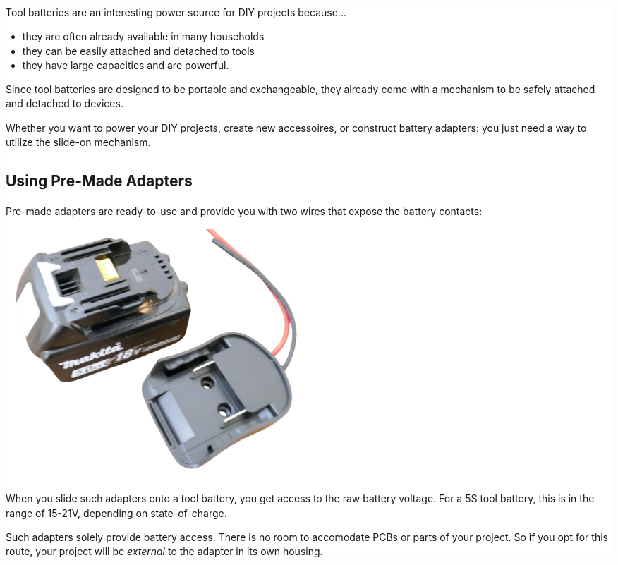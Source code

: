 Tool batteries are an interesting power source for DIY projects because...

* they are often already available in many households
* they can be easily attached and detached to tools
* they have large capacities and are powerful.

Since tool batteries are designed to be portable and exchangeable, they already come with a mechanism to be safely attached and detached to devices. 

Whether you want to power your DIY projects, create new accessoires, or construct battery adapters: you just need a way to utilize the slide-on mechanism.


## Using Pre-Made Adapters

Pre-made adapters are ready-to-use and provide you with two wires that expose the battery contacts:

<img src="images/makita_commerc_shoe_t.webp" width="50%" height="50%" />

When you slide such adapters onto a tool battery, you get access to the raw battery voltage. For a 5S tool battery, this is in the range of 15-21V, depending on state-of-charge.

Such adapters solely provide battery access. There is no room to accomodate PCBs or parts of your project. So if you opt for this route, your project will be *external* to the adapter in its own housing.
